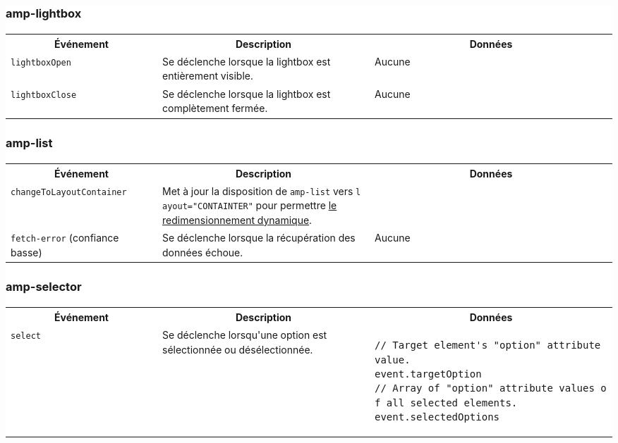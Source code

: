 ### amp-lightbox <a name="amp-lightbox-1"></a>

<table>
  <tr>
    <th width="25%">Événement</th>
    <th width="35%">Description</th>
    <th width="40%">Données</th>
  </tr>
  <tr>
    <td><code>lightboxOpen</code></td>
    <td>Se déclenche lorsque la lightbox est entièrement visible.</td>
    <td>Aucune</td>
  </tr>
  <tr>
    <td><code>lightboxClose</code></td>
    <td>Se déclenche lorsque la lightbox est complètement fermée.</td>
    <td>Aucune</td>
  </tr>
</table>

### amp-list <a name="amp-list-1"></a>

<table>
  <tr>
    <th width="25%">Événement</th>
    <th width="35%">Description</th>
    <th width="40%">Données</th>
  </tr>
  <tr>
    <td><code>changeToLayoutContainer</code></td>
    <td>Met à jour la disposition de <code>amp-list</code> vers <code>layout="CONTAINTER"</code> pour permettre <a href="https://github.com/ampproject/amphtml/blob/master/spec/../extensions/amp-list/amp-list.md#dynamic-resizing">le redimensionnement dynamique</a>.</td>
  </tr>
  <tr>
    <td>	<code>fetch-error</code> (confiance basse)</td>
    <td>Se déclenche lorsque la récupération des données échoue.</td>
    <td>Aucune</td>
  </tr>
</table>

### amp-selector <a name="amp-selector-1"></a>

<table>
  <tr>
    <th width="25%">Événement</th>
    <th width="35%">Description</th>
    <th width="40%">Données</th>
  </tr>
  <tr>
    <td><code>select</code></td>
    <td>Se déclenche lorsqu'une option est sélectionnée ou désélectionnée.</td>
    <td><pre>// Target element's "option" attribute value.<br>event.targetOption<br>// Array of "option" attribute values of all selected elements.<br>event.selectedOptions</pre></td>
  </tr>
</table>
